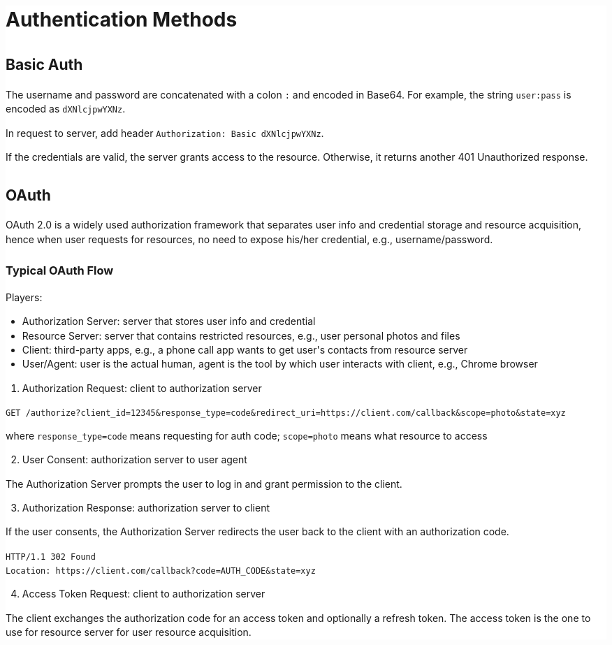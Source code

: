 # Authentication Methods

## Basic Auth

The username and password are concatenated with a colon `:` and encoded in Base64.
For example, the string `user:pass` is encoded as `dXNlcjpwYXNz`.

In request to server, add header `Authorization: Basic dXNlcjpwYXNz`.

If the credentials are valid, the server grants access to the resource. Otherwise, it returns another 401 Unauthorized response.

## OAuth

OAuth 2.0 is a widely used authorization framework that separates user info and credential storage and resource acquisition, hence when user requests for resources, no need to expose his/her credential, e.g., username/password.

### Typical OAuth Flow

Players:

* Authorization Server: server that stores user info and credential
* Resource Server: server that contains restricted resources, e.g., user personal photos and files
* Client: third-party apps, e.g., a phone call app wants to get user's contacts from resource server
* User/Agent: user is the actual human, agent is the tool by which user interacts with client, e.g., Chrome browser

1. Authorization Request: client to authorization server

```txt
GET /authorize?client_id=12345&response_type=code&redirect_uri=https://client.com/callback&scope=photo&state=xyz
```

where `response_type=code` means requesting for auth code; `scope=photo` means what resource to access

2. User Consent: authorization server to user agent

The Authorization Server prompts the user to log in and grant permission to the client.

3. Authorization Response: authorization server to client

If the user consents, the Authorization Server redirects the user back to the client with an authorization code.

```txt
HTTP/1.1 302 Found
Location: https://client.com/callback?code=AUTH_CODE&state=xyz
```

4. Access Token Request: client to authorization server

The client exchanges the authorization code for an access token and optionally a refresh token.
The access token is the one to use for resource server for user resource acquisition.
